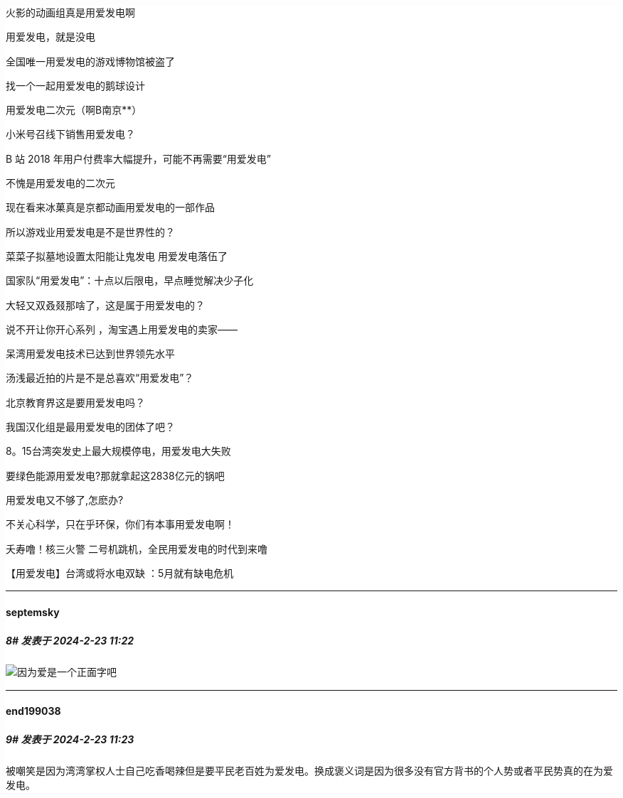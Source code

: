 火影的动画组真是用爱发电啊

用爱发电，就是没电

全国唯一用爱发电的游戏博物馆被盗了

找一个一起用爱发电的鹅球设计

用爱发电二次元（啊B南京**）

小米号召线下销售用爱发电？

B 站 2018 年用户付费率大幅提升，可能不再需要“用爱发电”

不愧是用爱发电的二次元

现在看来冰菓真是京都动画用爱发电的一部作品

所以游戏业用爱发电是不是世界性的？

菜菜子拟墓地设置太阳能让鬼发电 用爱发电落伍了

国家队“用爱发电”：十点以后限电，早点睡觉解决少子化

大轻又双叒叕那啥了，这是属于用爱发电的？

说不开让你开心系列 ，淘宝遇上用爱发电的卖家——

呆湾用爱发电技术已达到世界领先水平

汤浅最近拍的片是不是总喜欢“用爱发电”？

北京教育界这是要用爱发电吗？

我国汉化组是最用爱发电的团体了吧？

8。15台湾突发史上最大规模停电，用爱发电大失败

要绿色能源用爱发电?那就拿起这2838亿元的锅吧

用爱发电又不够了,怎麽办?

不关心科学，只在乎环保，你们有本事用爱发电啊！

夭寿噜！核三火警 二号机跳机，全民用爱发电的时代到来噜

【用爱发电】台湾或将水电双缺 ：5月就有缺电危机</blockquote>

*****

####  septemsky  
##### 8#       发表于 2024-2-23 11:22

<img src="https://static.saraba1st.com/image/smiley/face2017/067.png" referrerpolicy="no-referrer">因为爱是一个正面字吧

*****

####  end199038  
##### 9#       发表于 2024-2-23 11:23

被嘲笑是因为湾湾掌权人士自己吃香喝辣但是要平民老百姓为爱发电。换成褒义词是因为很多没有官方背书的个人势或者平民势真的在为爱发电。
